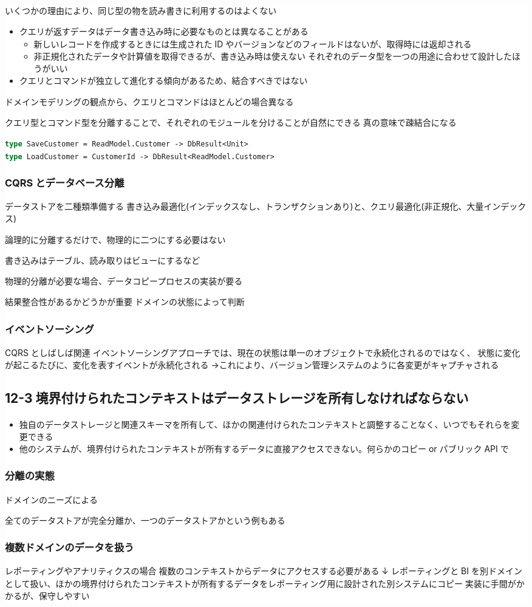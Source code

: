 いくつかの理由により、同じ型の物を読み書きに利用するのはよくない

- クエリが返すデータはデータ書き込み時に必要なものとは異なることがある
  - 新しいレコードを作成するときには生成された ID やバージョンなどのフィールドはないが、取得時には返却される
  - 非正規化されたデータや計算値を取得できるが、書き込み時は使えない
    それぞれのデータ型を一つの用途に合わせて設計したほうがいい
- クエリとコマンドが独立して進化する傾向があるため、結合すべきではない

ドメインモデリングの観点から、クエリとコマンドはほとんどの場合異なる

クエリ型とコマンド型を分離することで、それぞれのモジュールを分けることが自然にできる
真の意味で疎結合になる

```fs
type SaveCustomer = ReadModel.Customer -> DbResult<Unit>
type LoadCustomer = CustomerId -> DbResult<ReadModel.Customer>
```

### CQRS とデータベース分離

データストアを二種類準備する
書き込み最適化(インデックスなし、トランザクションあり)と、クエリ最適化(非正規化、大量インデックス)

論理的に分離するだけで、物理的に二つにする必要はない

書き込みはテーブル、読み取りはビューにするなど

物理的分離が必要な場合、データコピープロセスの実装が要る

結果整合性があるかどうかが重要
ドメインの状態によって判断

### イベントソーシング

CQRS としばしば関連
イベントソーシングアプローチでは、現在の状態は単一のオブジェクトで永続化されるのではなく、
状態に変化が起こるたびに、変化を表すイベントが永続化される
->これにより、バージョン管理システムのように各変更がキャプチャされる

## 12-3 境界付けられたコンテキストはデータストレージを所有しなければならない

- 独自のデータストレージと関連スキーマを所有して、ほかの関連付けられたコンテキストと調整することなく、いつでもそれらを変更できる
- 他のシステムが、境界付けられたコンテキストが所有するデータに直接アクセスできない。何らかのコピー or パブリック API で

### 分離の実態

ドメインのニーズによる

全てのデータストアが完全分離か、一つのデータストアかという例もある

### 複数ドメインのデータを扱う

レポーティングやアナリティクスの場合
複数のコンテキストからデータにアクセスする必要がある
↓
レポーティングと BI を別ドメインとして扱い、ほかの境界付けられたコンテキストが所有するデータをレポーティング用に設計された別システムにコピー
実装に手間がかかるが、保守しやすい
